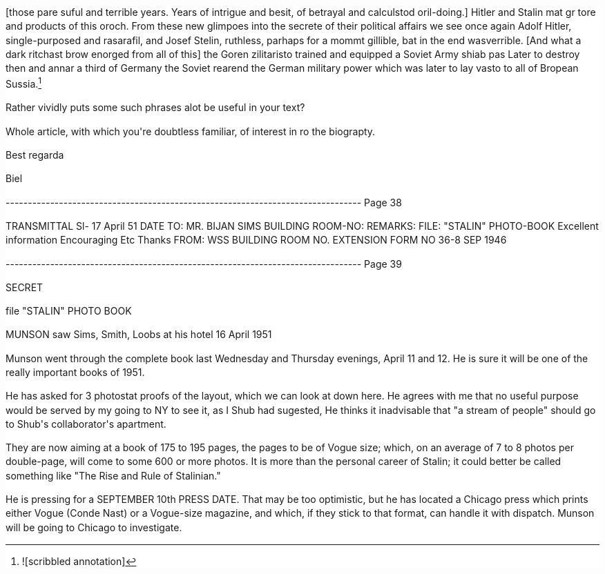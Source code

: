 [those pare suful and terrible years. Years of intrigue and besit, of betrayal and calculstod oril-doing.] Hitler and Stalin mat gr tore and products of this oroch. From these new glimpoes into the secrete of their political affairs we see once again Adolf Hitler, single-purposed and rasarafil, and Josef Stelin, ruthless, parhaps for a mommt gillible, bat in the end wasverrible. [And what a dark ritchast brow enorged from all of this] the Goren zilitaristo trained and equipped a Soviet Army shiab pas Later to destroy then and annar a third of Germany the Soviet rearend the German military power which was later to lay vasto to all of Bropean Sussia.[^1]

Rather vividly puts some such phrases alot be useful in your text?

Whole article, with which you're doubtless familiar, of interest in ro the biograpty.

Best regarda

Biel

[^1]: ![scribbled annotation]


-------------------------------------------------------------------------------- Page 38

TRANSMITTAL Sl-
17 April 51
DATE
TO: MR. BIJAN SIMS
BUILDING ROOM-NO:
REMARKS: FILE: "STALIN" PHOTO-BOOK
Excellent information
Encouraging Etc
Thanks
FROM: WSS
BUILDING ROOM NO. EXTENSION
FORM NO 36-8
SEP 1946


-------------------------------------------------------------------------------- Page 39

SECRET

file "STALIN" PHOTO BOOK

MUNSON saw Sims, Smith, Loobs at his hotel 16 April 1951

Munson went through the complete book last Wednesday and Thursday evenings, April 11 and 12. He is sure it will be one of the really important books of 1951.

He has asked for 3 photostat proofs of the layout, which we can look at down here. He agrees with me that no useful purpose would be served by my going to NY to see it, as I Shub had sugested, He thinks it inadvisable that "a stream of people" should go to Shub's collaborator's apartment.

They are now aiming at a book of 175 to 195 pages, the pages to be of Vogue size; which, on an average of 7 to 8 photos per double-page, will come to some 600 or more photos.
It is more than the personal career of Stalin; it could better be called something like "The Rise and Rule of Stalinian."

He is pressing for a SEPTEMBER 10th PRESS DATE. That may be too optimistic, but he has located a Chicago press which prints either Vogue (Conde Nast) or a Vogue-size magazine, and which, if they stick to that format, can handle it with dispatch. Munson will be going to Chicago to investigate.
